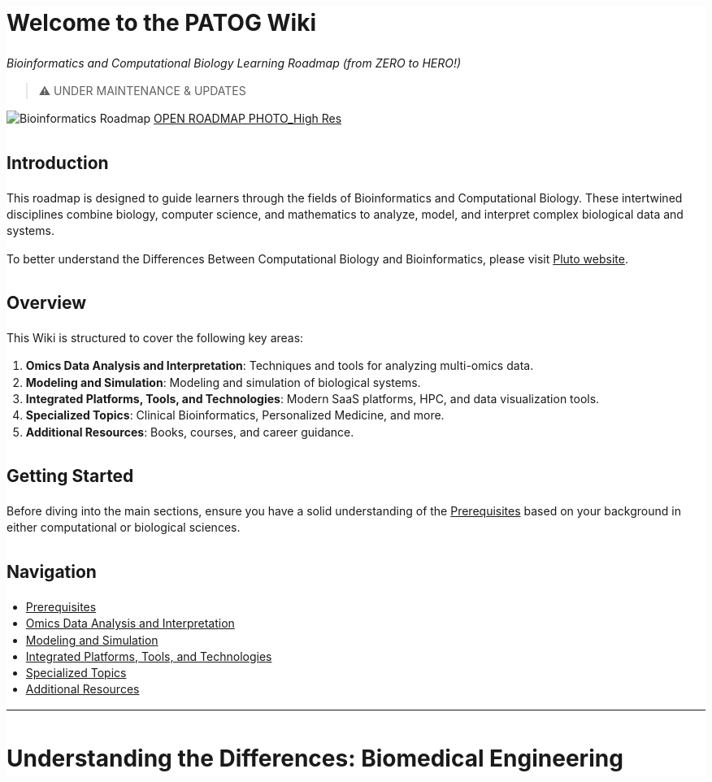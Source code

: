 # Welcome to the PATOG Wiki
*Bioinformatics and Computational Biology Learning Roadmap (from ZERO to HERO!)*

> ⚠️ UNDER MAINTENANCE & UPDATES

![Bioinformatics Roadmap](https://github.com/cellravel/patog/blob/main/images/bioinfo_curriculum_structure_fr_layout.png)
[OPEN ROADMAP PHOTO_High Res](https://raw.githubusercontent.com/cellravel/patog/main/images/bioinfo_curriculum_structure_fr_layout.png)

## Introduction

This roadmap is designed to guide learners through the fields of Bioinformatics and Computational Biology. These intertwined disciplines combine biology, computer science, and mathematics to analyze, model, and interpret complex biological data and systems.

To better understand the Differences Between Computational Biology and Bioinformatics, please visit [Pluto website](https://pluto.bio/resources/Learning%20Series/differences-between-computational-biology-and-bioinformatics).

## Overview

This Wiki is structured to cover the following key areas:

1. **Omics Data Analysis and Interpretation**: Techniques and tools for analyzing multi-omics data.
2. **Modeling and Simulation**: Modeling and simulation of biological systems.
3. **Integrated Platforms, Tools, and Technologies**: Modern SaaS platforms, HPC, and data visualization tools.
4. **Specialized Topics**: Clinical Bioinformatics, Personalized Medicine, and more.
5. **Additional Resources**: Books, courses, and career guidance.

## Getting Started

Before diving into the main sections, ensure you have a solid understanding of the [Prerequisites](./Prerequisites) based on your background in either computational or biological sciences.

## Navigation

- [Prerequisites](./Prerequisites)
- [Omics Data Analysis and Interpretation](./Main-Sections/Data-Analysis-and-Interpretation.md)
- [Modeling and Simulation](./Main-Sections/Modeling-and-Simulation.md)
- [Integrated Platforms, Tools, and Technologies](./Main-Sections/Integrated-Platforms-Tools-and-Technologies.md)
- [Specialized Topics](./Specialized-Topics.md)
- [Additional Resources](./Additional-Resources.md)

---

# Understanding the Differences: Biomedical Engineering
